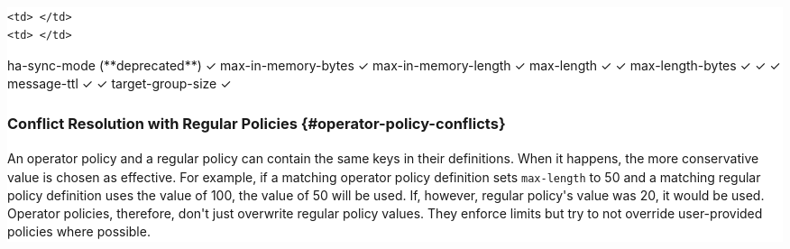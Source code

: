     <td> </td>
    <td> </td>
  </tr>
  <tr>
    <th>ha-sync-mode (**deprecated**)</th>
    <td> <span>&#10003;</span> </td>
    <td> </td>
    <td> </td>
  </tr>
  <tr>
    <th>max-in-memory-bytes</th>
    <td> </td>
    <td> <span>&#10003;</span> </td>
    <td> </td>
  </tr>
  <tr>
    <th>max-in-memory-length</th>
    <td> </td>
    <td> <span>&#10003;</span> </td>
    <td> </td>
  </tr>
  <tr>
    <th>max-length</th>
    <td> <span>&#10003;</span> </td>
    <td> <span>&#10003;</span> </td>
    <td> </td>
  </tr>
  <tr>
    <th>max-length-bytes</th>
    <td> <span>&#10003;</span> </td>
    <td> <span>&#10003;</span> </td>
    <td> <span>&#10003;</span> </td>
  </tr>
  <tr>
    <th>message-ttl</th>
    <td> <span>&#10003;</span> </td>
    <td> <span>&#10003;</span> </td>
    <td> </td>
  </tr>
  <tr>
    <th>target-group-size</th>
    <td> </td>
    <td> <span>&#10003;</span> </td>
    <td> </td>
  </tr>
</table>

### Conflict Resolution with Regular Policies {#operator-policy-conflicts}

An operator policy and a regular policy can contain the same
keys in their definitions. When it happens, the more conservative
value is chosen as effective. For example, if a matching
operator policy definition sets `max-length` to
50 and a matching regular policy definition uses the value of 100,
the value of 50 will be used. If, however, regular policy's value
was 20, it would be used. Operator policies, therefore, don't
just overwrite regular policy values. They enforce limits but
try to not override user-provided policies where possible.
